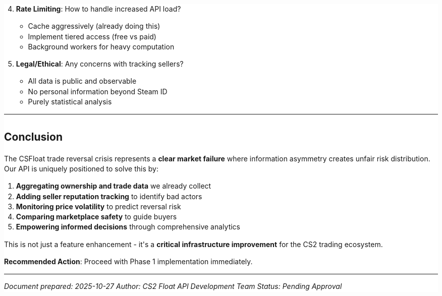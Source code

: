 4. **Rate Limiting**: How to handle increased API load?
   - Cache aggressively (already doing this)
   - Implement tiered access (free vs paid)
   - Background workers for heavy computation

5. **Legal/Ethical**: Any concerns with tracking sellers?
   - All data is public and observable
   - No personal information beyond Steam ID
   - Purely statistical analysis

---

## Conclusion

The CSFloat trade reversal crisis represents a **clear market failure** where information asymmetry creates unfair risk distribution. Our API is uniquely positioned to solve this by:

1. **Aggregating ownership and trade data** we already collect
2. **Adding seller reputation tracking** to identify bad actors
3. **Monitoring price volatility** to predict reversal risk
4. **Comparing marketplace safety** to guide buyers
5. **Empowering informed decisions** through comprehensive analytics

This is not just a feature enhancement - it's a **critical infrastructure improvement** for the CS2 trading ecosystem.

**Recommended Action**: Proceed with Phase 1 implementation immediately.

---

*Document prepared: 2025-10-27*
*Author: CS2 Float API Development Team*
*Status: Pending Approval*
